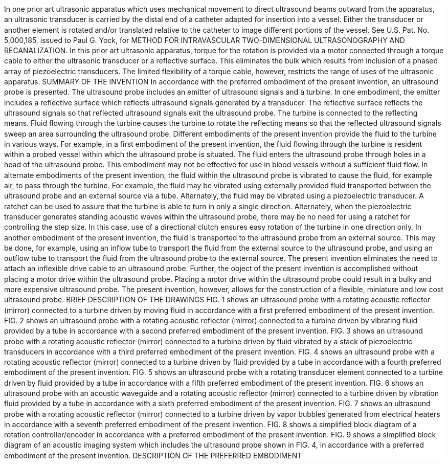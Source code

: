 In one prior art ultrasonic apparatus which uses mechanical movement to direct ultrasound beams outward from the apparatus, an ultrasonic transducer is carried by the distal end of a catheter adapted for insertion into a vessel. Either the transducer or another element is rotated and/or translated relative to the catheter to image different portions of the vessel. See U.S. Pat. No. 5,000,185, issued to Paul G. Yock, for METHOD FOR INTRAVASCULAR TWO-DIMENSIONAL ULTRASONOGRAPHY AND RECANALIZATION. In this prior art ultrasonic apparatus, torque for the rotation is provided via a motor connected through a torque cable to either the ultrasonic transducer or a reflective surface. This eliminates the bulk which results from inclusion of a phased array of piezoelectric transducers. The limited flexibility of a torque cable, however, restricts the range of uses of the ultrasonic apparatus.
SUMMARY OF THE INVENTION
In accordance with the preferred embodiment of the present invention, an ultrasound probe is presented. The ultrasound probe includes an emitter of ultrasound signals and a turbine. In one embodiment, the emitter includes a reflective surface which reflects ultrasound signals generated by a transducer. The reflective surface reflects the ultrasound signals so that reflected ultrasound signals exit the ultrasound probe. The turbine is connected to the reflecting means. Fluid flowing through the turbine causes the turbine to rotate the reflecting means so that the reflected ultrasound signals sweep an area surrounding the ultrasound probe.
Different embodiments of the present invention provide the fluid to the turbine in various ways. For example, in a first embodiment of the present invention, the fluid flowing through the turbine is resident within a probed vessel within which the ultrasound probe is situated. The fluid enters the ultrasound probe through holes in a head of the ultrasound probe. This embodiment may not be effective for use in blood vessels without a sufficient fluid flow.
In alternate embodiments of the present invention, the fluid within the ultrasound probe is vibrated to cause the fluid, for example air, to pass through the turbine. For example, the fluid may be vibrated using externally provided fluid transported between the ultrasound probe and an external source via a tube. Alternately, the fluid may be vibrated using a piezoelectric transducer. A ratchet can be used to assure that the turbine is able to turn in only a single direction. Alternately, when the piezoelectric transducer generates standing acoustic waves within the ultrasound probe, there may be no need for using a ratchet for controlling the step size. In this case, use of a directional clutch ensures easy rotation of the turbine in one direction only.
In another embodiment of the present invention, the fluid is transported to the ultrasound probe from an external source. This may be done, for example, using an inflow tube to transport the fluid from the external source to the ultrasound probe, and using an outflow tube to transport the fluid from the ultrasound probe to the external source.
The present invention eliminates the need to attach an inflexible drive cable to an ultrasound probe. Further, the object of the present invention is accomplished without placing a motor drive within the ultrasound probe. Placing a motor drive within the ultrasound probe could result in a bulky and more expensive ultrasound probe. The present invention, however, allows for the construction of a flexible, miniature and low cost ultrasound probe.
BRIEF DESCRIPTION OF THE DRAWINGS
FIG. 1 shows an ultrasound probe with a rotating acoustic reflector (mirror) connected to a turbine driven by moving fluid in accordance with a first preferred embodiment of the present invention.
FIG. 2 shows an ultrasound probe with a rotating acoustic reflector (mirror) connected to a turbine driven by vibrating fluid provided by a tube in accordance with a second preferred embodiment of the present invention.
FIG. 3 shows an ultrasound probe with a rotating acoustic reflector (mirror) connected to a turbine driven by fluid vibrated by a stack of piezoelectric transducers in accordance with a third preferred embodiment of the present invention.
FIG. 4 shows an ultrasound probe with a rotating acoustic reflector (mirror) connected to a turbine driven by fluid provided by a tube in accordance with a fourth preferred embodiment of the present invention.
FIG. 5 shows an ultrasound probe with a rotating transducer element connected to a turbine driven by fluid provided by a tube in accordance with a fifth preferred embodiment of the present invention.
FIG. 6 shows an ultrasound probe with an acoustic waveguide and a rotating acoustic reflector (mirror) connected to a turbine driven by vibration fluid provided by a tube in accordance with a sixth preferred embodiment of the present invention.
FIG. 7 shows an ultrasound probe with a rotating acoustic reflector (mirror) connected to a turbine driven by vapor bubbles generated from electrical heaters in accordance with a seventh preferred embodiment of the present invention.
FIG. 8 shows a simplified block diagram of a rotation controller/encoder in accordance with a preferred embodiment of the present invention.
FIG. 9 shows a simplified block diagram of an acoustic imaging system which includes the ultrasound probe shown in FIG. 4, in accordance with a preferred embodiment of the present invention.
DESCRIPTION OF THE PREFERRED EMBODIMENT